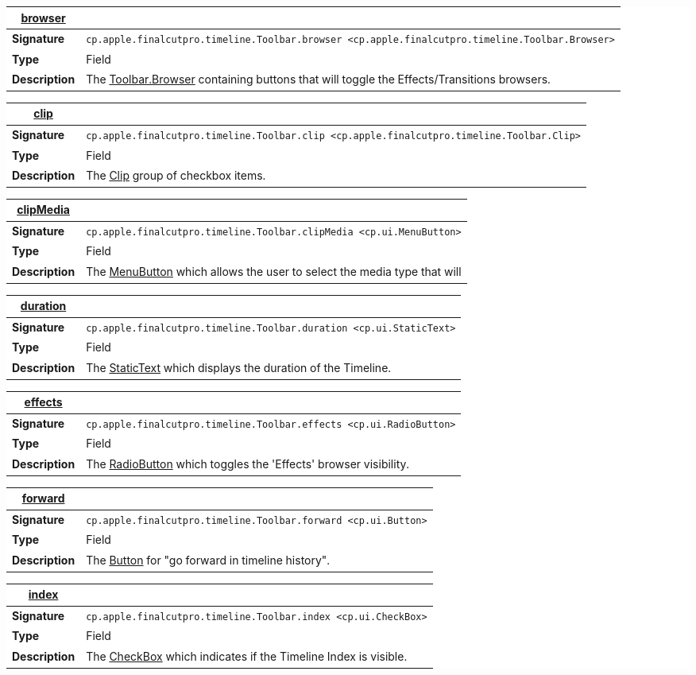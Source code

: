 | [browser](#browser)         |                                                                                     |
| --------------------------------------------|-------------------------------------------------------------------------------------|
| **Signature**                               | `cp.apple.finalcutpro.timeline.Toolbar.browser <cp.apple.finalcutpro.timeline.Toolbar.Browser>`                                                                    |
| **Type**                                    | Field                                                                     |
| **Description**                             | The [Toolbar.Browser](cp.apple.finalcutpro.timeline.Toolbar.Browser.md) containing buttons that will toggle the Effects/Transitions browsers.                                                                     |

| [clip](#clip)         |                                                                                     |
| --------------------------------------------|-------------------------------------------------------------------------------------|
| **Signature**                               | `cp.apple.finalcutpro.timeline.Toolbar.clip <cp.apple.finalcutpro.timeline.Toolbar.Clip>`                                                                    |
| **Type**                                    | Field                                                                     |
| **Description**                             | The [Clip](cp.apple.finalcutpro.timeline.Toolbar.Clip.md) group of checkbox items.                                                                     |

| [clipMedia](#clipMedia)         |                                                                                     |
| --------------------------------------------|-------------------------------------------------------------------------------------|
| **Signature**                               | `cp.apple.finalcutpro.timeline.Toolbar.clipMedia <cp.ui.MenuButton>`                                                                    |
| **Type**                                    | Field                                                                     |
| **Description**                             | The [MenuButton](cp.ui.MenuButton.md) which allows the user to select the media type that will                                                                     |

| [duration](#duration)         |                                                                                     |
| --------------------------------------------|-------------------------------------------------------------------------------------|
| **Signature**                               | `cp.apple.finalcutpro.timeline.Toolbar.duration <cp.ui.StaticText>`                                                                    |
| **Type**                                    | Field                                                                     |
| **Description**                             | The [StaticText](cp.ui.StaticText.md) which displays the duration of the Timeline.                                                                     |

| [effects](#effects)         |                                                                                     |
| --------------------------------------------|-------------------------------------------------------------------------------------|
| **Signature**                               | `cp.apple.finalcutpro.timeline.Toolbar.effects <cp.ui.RadioButton>`                                                                    |
| **Type**                                    | Field                                                                     |
| **Description**                             | The [RadioButton](cp.ui.RadioButton.md) which toggles the 'Effects' browser visibility.                                                                     |

| [forward](#forward)         |                                                                                     |
| --------------------------------------------|-------------------------------------------------------------------------------------|
| **Signature**                               | `cp.apple.finalcutpro.timeline.Toolbar.forward <cp.ui.Button>`                                                                    |
| **Type**                                    | Field                                                                     |
| **Description**                             | The [Button](cp.ui.Button.md) for "go forward in timeline history".                                                                     |

| [index](#index)         |                                                                                     |
| --------------------------------------------|-------------------------------------------------------------------------------------|
| **Signature**                               | `cp.apple.finalcutpro.timeline.Toolbar.index <cp.ui.CheckBox>`                                                                    |
| **Type**                                    | Field                                                                     |
| **Description**                             | The [CheckBox](cp.ui.CheckBox.md) which indicates if the Timeline Index is visible.                                                                     |
